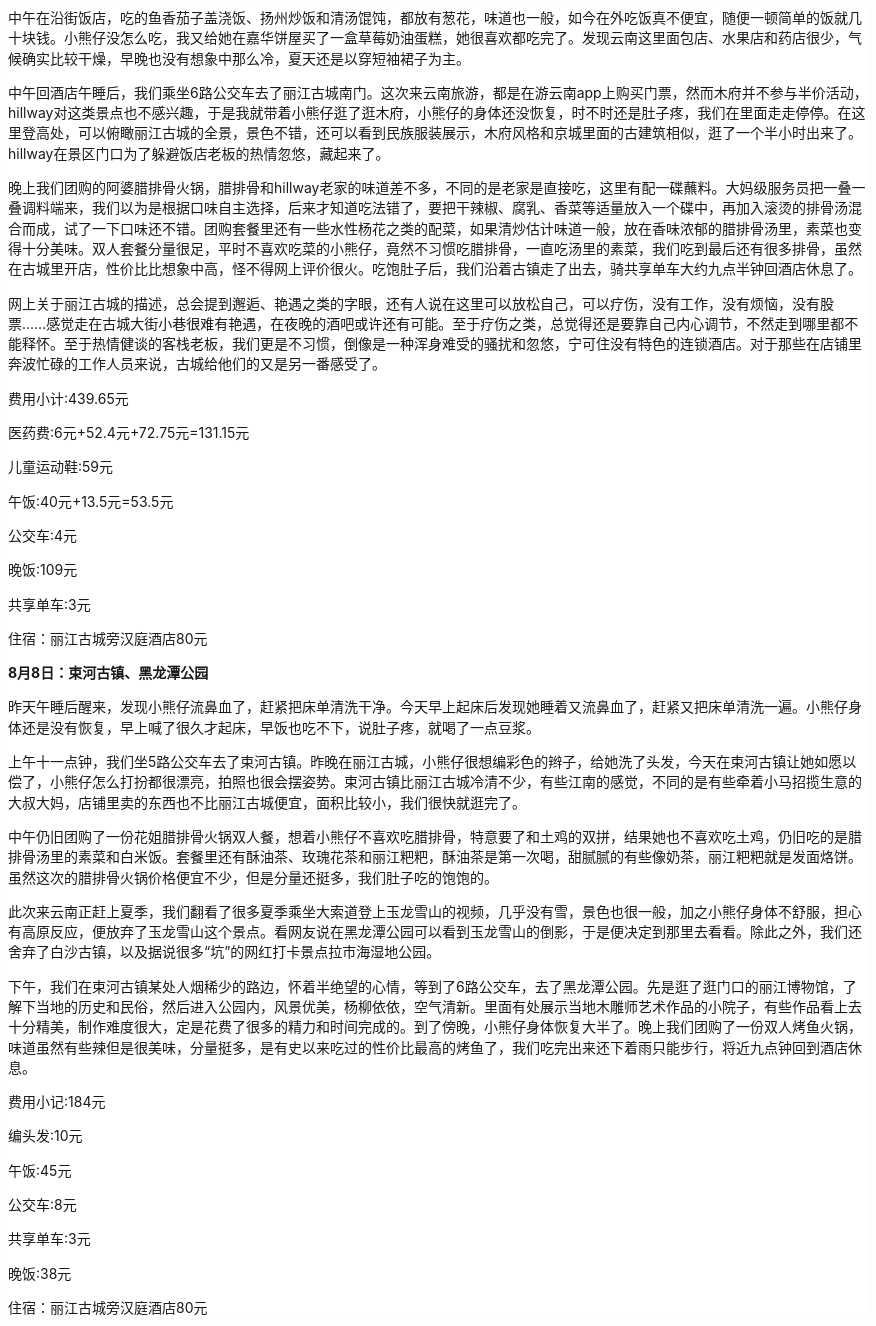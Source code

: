 中午在沿街饭店，吃的鱼香茄子盖浇饭、扬州炒饭和清汤馄饨，都放有葱花，味道也一般，如今在外吃饭真不便宜，随便一顿简单的饭就几十块钱。小熊仔没怎么吃，我又给她在嘉华饼屋买了一盒草莓奶油蛋糕，她很喜欢都吃完了。发现云南这里面包店、水果店和药店很少，气候确实比较干燥，早晚也没有想象中那么冷，夏天还是以穿短袖裙子为主。

中午回酒店午睡后，我们乘坐6路公交车去了丽江古城南门。这次来云南旅游，都是在游云南app上购买门票，然而木府并不参与半价活动，hillway对这类景点也不感兴趣，于是我就带着小熊仔逛了逛木府，小熊仔的身体还没恢复，时不时还是肚子疼，我们在里面走走停停。在这里登高处，可以俯瞰丽江古城的全景，景色不错，还可以看到民族服装展示，木府风格和京城里面的古建筑相似，逛了一个半小时出来了。hillway在景区门口为了躲避饭店老板的热情忽悠，藏起来了。

晚上我们团购的阿婆腊排骨火锅，腊排骨和hillway老家的味道差不多，不同的是老家是直接吃，这里有配一碟蘸料。大妈级服务员把一叠一叠调料端来，我们以为是根据口味自主选择，后来才知道吃法错了，要把干辣椒、腐乳、香菜等适量放入一个碟中，再加入滚烫的排骨汤混合而成，试了一下口味还不错。团购套餐里还有一些水性杨花之类的配菜，如果清炒估计味道一般，放在香味浓郁的腊排骨汤里，素菜也变得十分美味。双人套餐分量很足，平时不喜欢吃菜的小熊仔，竟然不习惯吃腊排骨，一直吃汤里的素菜，我们吃到最后还有很多排骨，虽然在古城里开店，性价比比想象中高，怪不得网上评价很火。吃饱肚子后，我们沿着古镇走了出去，骑共享单车大约九点半钟回酒店休息了。

网上关于丽江古城的描述，总会提到邂逅、艳遇之类的字眼，还有人说在这里可以放松自己，可以疗伤，没有工作，没有烦恼，没有股票……感觉走在古城大街小巷很难有艳遇，在夜晚的酒吧或许还有可能。至于疗伤之类，总觉得还是要靠自己内心调节，不然走到哪里都不能释怀。至于热情健谈的客栈老板，我们更是不习惯，倒像是一种浑身难受的骚扰和忽悠，宁可住没有特色的连锁酒店。对于那些在店铺里奔波忙碌的工作人员来说，古城给他们的又是另一番感受了。

费用小计:439.65元

医药费:6元+52.4元+72.75元=131.15元

儿童运动鞋:59元

午饭:40元+13.5元=53.5元

公交车:4元

晚饭:109元

共享单车:3元

住宿：丽江古城旁汉庭酒店80元

**8月8日：束河古镇、黑龙潭公园**

昨天午睡后醒来，发现小熊仔流鼻血了，赶紧把床单清洗干净。今天早上起床后发现她睡着又流鼻血了，赶紧又把床单清洗一遍。小熊仔身体还是没有恢复，早上喊了很久才起床，早饭也吃不下，说肚子疼，就喝了一点豆浆。

上午十一点钟，我们坐5路公交车去了束河古镇。昨晚在丽江古城，小熊仔很想编彩色的辫子，给她洗了头发，今天在束河古镇让她如愿以偿了，小熊仔怎么打扮都很漂亮，拍照也很会摆姿势。束河古镇比丽江古城冷清不少，有些江南的感觉，不同的是有些牵着小马招揽生意的大叔大妈，店铺里卖的东西也不比丽江古城便宜，面积比较小，我们很快就逛完了。

中午仍旧团购了一份花姐腊排骨火锅双人餐，想着小熊仔不喜欢吃腊排骨，特意要了和土鸡的双拼，结果她也不喜欢吃土鸡，仍旧吃的是腊排骨汤里的素菜和白米饭。套餐里还有酥油茶、玫瑰花茶和丽江粑粑，酥油茶是第一次喝，甜腻腻的有些像奶茶，丽江粑粑就是发面烙饼。虽然这次的腊排骨火锅价格便宜不少，但是分量还挺多，我们肚子吃的饱饱的。

此次来云南正赶上夏季，我们翻看了很多夏季乘坐大索道登上玉龙雪山的视频，几乎没有雪，景色也很一般，加之小熊仔身体不舒服，担心有高原反应，便放弃了玉龙雪山这个景点。看网友说在黑龙潭公园可以看到玉龙雪山的倒影，于是便决定到那里去看看。除此之外，我们还舍弃了白沙古镇，以及据说很多“坑”的网红打卡景点拉市海湿地公园。

下午，我们在束河古镇某处人烟稀少的路边，怀着半绝望的心情，等到了6路公交车，去了黑龙潭公园。先是逛了逛门口的丽江博物馆，了解下当地的历史和民俗，然后进入公园内，风景优美，杨柳依依，空气清新。里面有处展示当地木雕师艺术作品的小院子，有些作品看上去十分精美，制作难度很大，定是花费了很多的精力和时间完成的。到了傍晚，小熊仔身体恢复大半了。晚上我们团购了一份双人烤鱼火锅，味道虽然有些辣但是很美味，分量挺多，是有史以来吃过的性价比最高的烤鱼了，我们吃完出来还下着雨只能步行，将近九点钟回到酒店休息。

费用小记:184元

编头发:10元

午饭:45元

公交车:8元

共享单车:3元

晚饭:38元

住宿：丽江古城旁汉庭酒店80元
